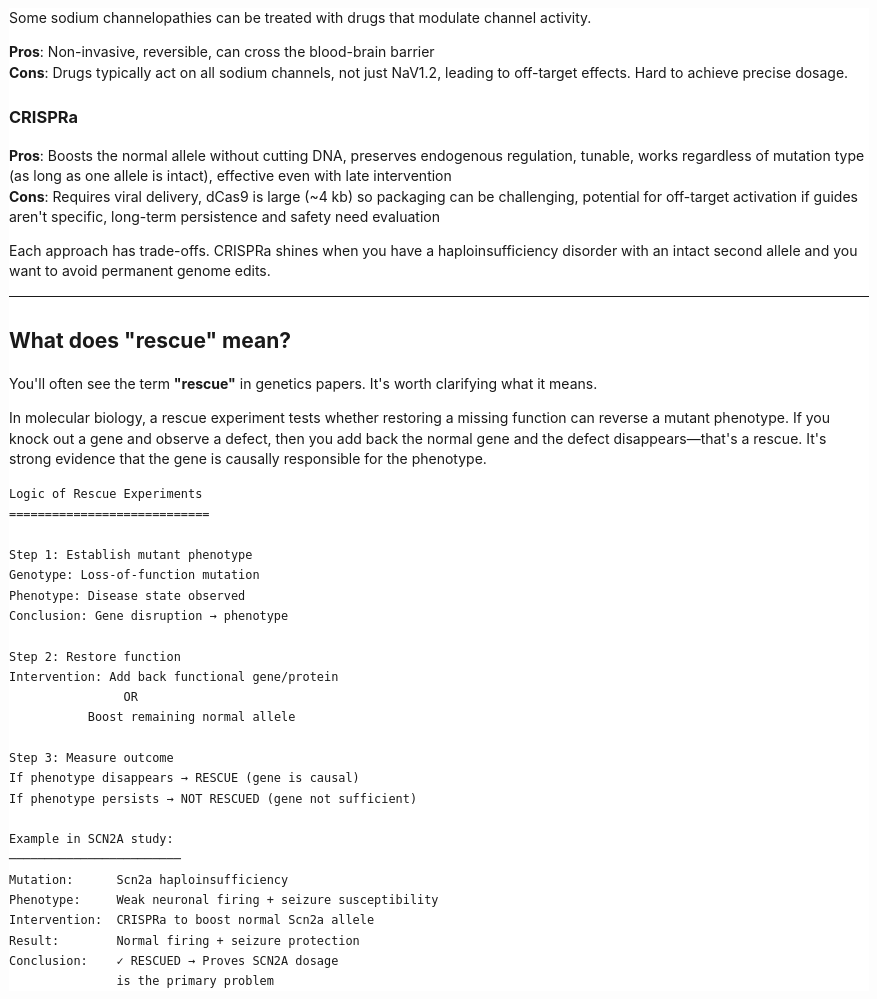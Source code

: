 Some sodium channelopathies can be treated with drugs that modulate channel activity.

**Pros**: Non-invasive, reversible, can cross the blood-brain barrier  
**Cons**: Drugs typically act on all sodium channels, not just NaV1.2, leading to off-target effects. Hard to achieve precise dosage.

### CRISPRa

**Pros**: Boosts the normal allele without cutting DNA, preserves endogenous regulation, tunable, works regardless of mutation type (as long as one allele is intact), effective even with late intervention  
**Cons**: Requires viral delivery, dCas9 is large (~4 kb) so packaging can be challenging, potential for off-target activation if guides aren't specific, long-term persistence and safety need evaluation

Each approach has trade-offs. CRISPRa shines when you have a haploinsufficiency disorder with an intact second allele and you want to avoid permanent genome edits.

---

## What does "rescue" mean?

You'll often see the term **"rescue"** in genetics papers. It's worth clarifying what it means.

In molecular biology, a rescue experiment tests whether restoring a missing function can reverse a mutant phenotype. If you knock out a gene and observe a defect, then you add back the normal gene and the defect disappears—that's a rescue. It's strong evidence that the gene is causally responsible for the phenotype.

```
Logic of Rescue Experiments
============================

Step 1: Establish mutant phenotype
Genotype: Loss-of-function mutation
Phenotype: Disease state observed
Conclusion: Gene disruption → phenotype

Step 2: Restore function
Intervention: Add back functional gene/protein
                OR
           Boost remaining normal allele

Step 3: Measure outcome
If phenotype disappears → RESCUE (gene is causal)
If phenotype persists → NOT RESCUED (gene not sufficient)

Example in SCN2A study:
────────────────────────
Mutation:      Scn2a haploinsufficiency
Phenotype:     Weak neuronal firing + seizure susceptibility
Intervention:  CRISPRa to boost normal Scn2a allele
Result:        Normal firing + seizure protection
Conclusion:    ✓ RESCUED → Proves SCN2A dosage 
               is the primary problem
```
